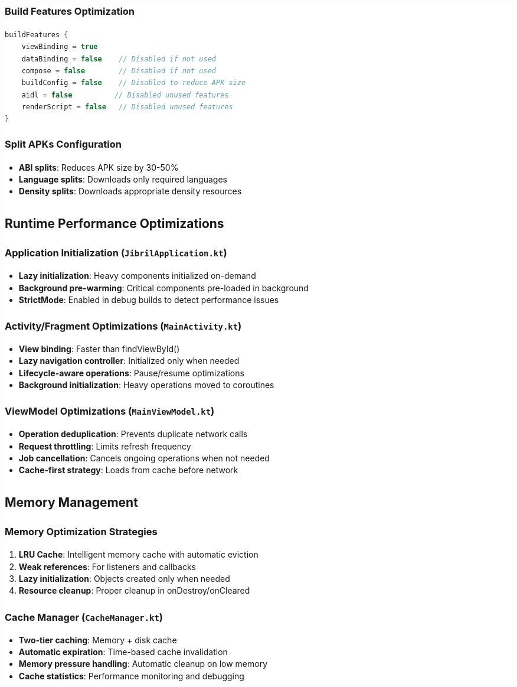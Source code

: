### Build Features Optimization
```kotlin
buildFeatures {
    viewBinding = true
    dataBinding = false    // Disabled if not used
    compose = false        // Disabled if not used
    buildConfig = false    // Disabled to reduce APK size
    aidl = false          // Disabled unused features
    renderScript = false   // Disabled unused features
}
```

### Split APKs Configuration
- **ABI splits**: Reduces APK size by 30-50%
- **Language splits**: Downloads only required languages
- **Density splits**: Downloads appropriate density resources

## Runtime Performance Optimizations

### Application Initialization (`JibrilApplication.kt`)
- **Lazy initialization**: Heavy components initialized on-demand
- **Background pre-warming**: Critical components pre-loaded in background
- **StrictMode**: Enabled in debug builds to detect performance issues

### Activity/Fragment Optimizations (`MainActivity.kt`)
- **View binding**: Faster than findViewById()
- **Lazy navigation controller**: Initialized only when needed
- **Lifecycle-aware operations**: Pause/resume optimizations
- **Background initialization**: Heavy operations moved to coroutines

### ViewModel Optimizations (`MainViewModel.kt`)
- **Operation deduplication**: Prevents duplicate network calls
- **Request throttling**: Limits refresh frequency
- **Job cancellation**: Cancels ongoing operations when not needed
- **Cache-first strategy**: Loads from cache before network

## Memory Management

### Memory Optimization Strategies
1. **LRU Cache**: Intelligent memory cache with automatic eviction
2. **Weak references**: For listeners and callbacks
3. **Lazy initialization**: Objects created only when needed
4. **Resource cleanup**: Proper cleanup in onDestroy/onCleared

### Cache Manager (`CacheManager.kt`)
- **Two-tier caching**: Memory + disk cache
- **Automatic expiration**: Time-based cache invalidation
- **Memory pressure handling**: Automatic cleanup on low memory
- **Cache statistics**: Performance monitoring and debugging
